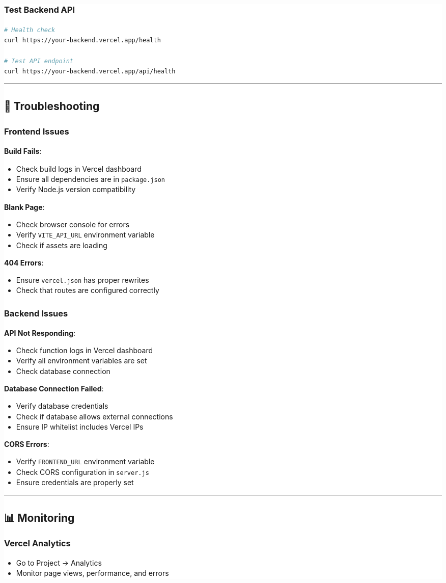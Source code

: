 ### Test Backend API
```bash
# Health check
curl https://your-backend.vercel.app/health

# Test API endpoint
curl https://your-backend.vercel.app/api/health
```

---

## 🐛 Troubleshooting

### Frontend Issues

**Build Fails**:
- Check build logs in Vercel dashboard
- Ensure all dependencies are in `package.json`
- Verify Node.js version compatibility

**Blank Page**:
- Check browser console for errors
- Verify `VITE_API_URL` environment variable
- Check if assets are loading

**404 Errors**:
- Ensure `vercel.json` has proper rewrites
- Check that routes are configured correctly

### Backend Issues

**API Not Responding**:
- Check function logs in Vercel dashboard
- Verify all environment variables are set
- Check database connection

**Database Connection Failed**:
- Verify database credentials
- Check if database allows external connections
- Ensure IP whitelist includes Vercel IPs

**CORS Errors**:
- Verify `FRONTEND_URL` environment variable
- Check CORS configuration in `server.js`
- Ensure credentials are properly set

---

## 📊 Monitoring

### Vercel Analytics
- Go to Project → Analytics
- Monitor page views, performance, and errors

